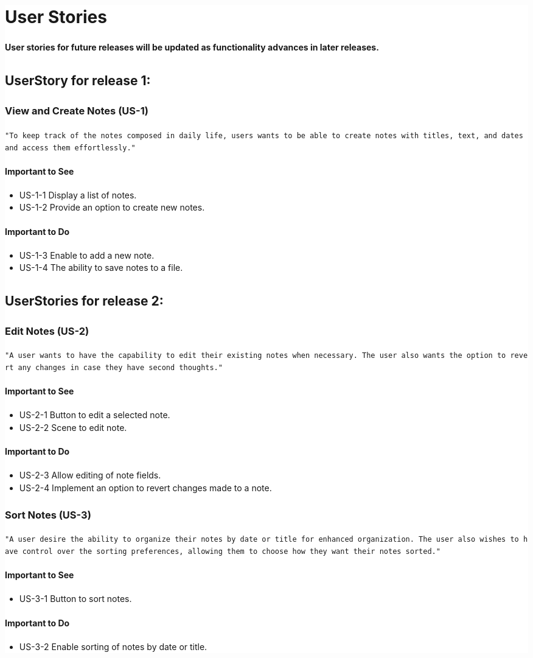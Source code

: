 
# User Stories 

#### User stories for future releases will be updated as functionality advances in later releases.

## UserStory for release 1: 

### View and Create Notes (US-1)
```
"To keep track of the notes composed in daily life, users wants to be able to create notes with titles, text, and dates and access them effortlessly."
```

#### Important to See
- US-1-1 Display a list of notes.
- US-1-2 Provide an option to create new notes.

#### Important to Do
- US-1-3 Enable to add a new note.
- US-1-4 The ability to save notes to a file.

## UserStories for release 2: 

### Edit Notes (US-2)
```
"A user wants to have the capability to edit their existing notes when necessary. The user also wants the option to revert any changes in case they have second thoughts."
```

#### Important to See
- US-2-1 Button to edit a selected note.
- US-2-2 Scene to edit note. 

#### Important to Do
- US-2-3 Allow editing of note fields.
- US-2-4 Implement an option to revert changes made to a note.

### Sort Notes (US-3)
```
"A user desire the ability to organize their notes by date or title for enhanced organization. The user also wishes to have control over the sorting preferences, allowing them to choose how they want their notes sorted."
```

#### Important to See
- US-3-1 Button to sort notes. 

#### Important to Do
- US-3-2 Enable sorting of notes by date or title.
